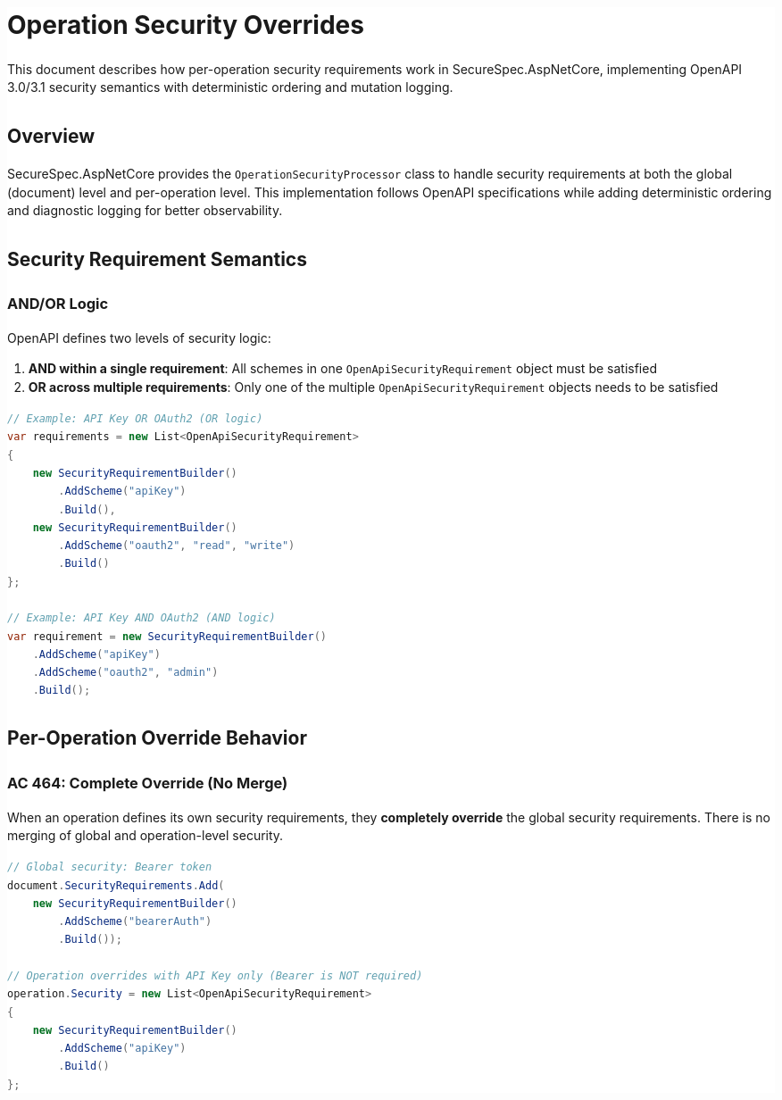 # Operation Security Overrides

This document describes how per-operation security requirements work in SecureSpec.AspNetCore, implementing OpenAPI 3.0/3.1 security semantics with deterministic ordering and mutation logging.

## Overview

SecureSpec.AspNetCore provides the `OperationSecurityProcessor` class to handle security requirements at both the global (document) level and per-operation level. This implementation follows OpenAPI specifications while adding deterministic ordering and diagnostic logging for better observability.

## Security Requirement Semantics

### AND/OR Logic

OpenAPI defines two levels of security logic:

1. **AND within a single requirement**: All schemes in one `OpenApiSecurityRequirement` object must be satisfied
2. **OR across multiple requirements**: Only one of the multiple `OpenApiSecurityRequirement` objects needs to be satisfied

```csharp
// Example: API Key OR OAuth2 (OR logic)
var requirements = new List<OpenApiSecurityRequirement>
{
    new SecurityRequirementBuilder()
        .AddScheme("apiKey")
        .Build(),
    new SecurityRequirementBuilder()
        .AddScheme("oauth2", "read", "write")
        .Build()
};

// Example: API Key AND OAuth2 (AND logic)
var requirement = new SecurityRequirementBuilder()
    .AddScheme("apiKey")
    .AddScheme("oauth2", "admin")
    .Build();
```

## Per-Operation Override Behavior

### AC 464: Complete Override (No Merge)

When an operation defines its own security requirements, they **completely override** the global security requirements. There is no merging of global and operation-level security.

```csharp
// Global security: Bearer token
document.SecurityRequirements.Add(
    new SecurityRequirementBuilder()
        .AddScheme("bearerAuth")
        .Build());

// Operation overrides with API Key only (Bearer is NOT required)
operation.Security = new List<OpenApiSecurityRequirement>
{
    new SecurityRequirementBuilder()
        .AddScheme("apiKey")
        .Build()
};
```
